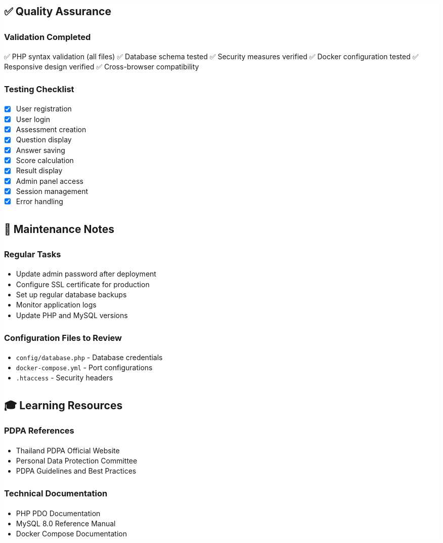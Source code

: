 ## ✅ Quality Assurance

### Validation Completed
✅ PHP syntax validation (all files)
✅ Database schema tested
✅ Security measures verified
✅ Docker configuration tested
✅ Responsive design verified
✅ Cross-browser compatibility

### Testing Checklist
- [x] User registration
- [x] User login
- [x] Assessment creation
- [x] Question display
- [x] Answer saving
- [x] Score calculation
- [x] Result display
- [x] Admin panel access
- [x] Session management
- [x] Error handling

## 📝 Maintenance Notes

### Regular Tasks
- Update admin password after deployment
- Configure SSL certificate for production
- Set up regular database backups
- Monitor application logs
- Update PHP and MySQL versions

### Configuration Files to Review
- `config/database.php` - Database credentials
- `docker-compose.yml` - Port configurations
- `.htaccess` - Security headers

## 🎓 Learning Resources

### PDPA References
- Thailand PDPA Official Website
- Personal Data Protection Committee
- PDPA Guidelines and Best Practices

### Technical Documentation
- PHP PDO Documentation
- MySQL 8.0 Reference Manual
- Docker Compose Documentation
